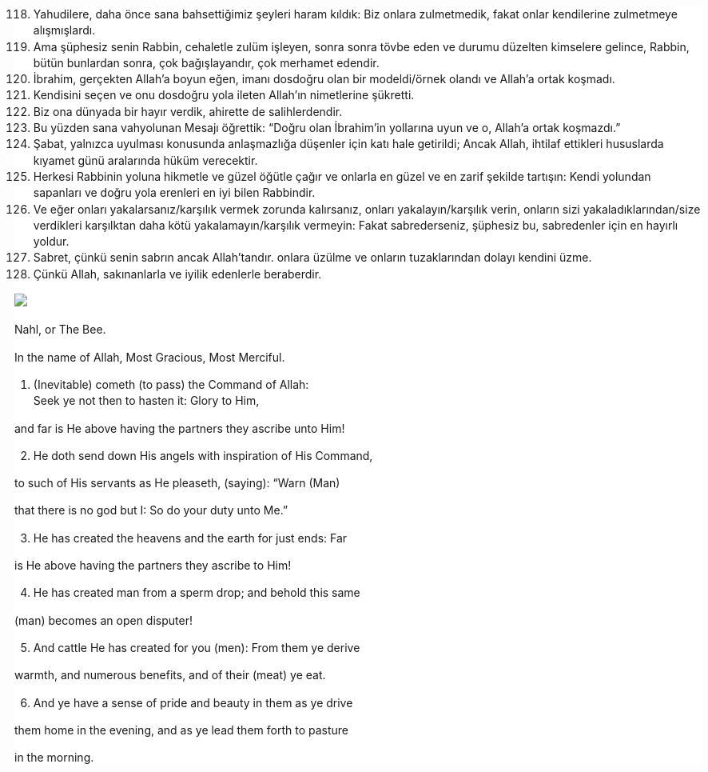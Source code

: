 118. Yahudilere, daha önce sana bahsettiğimiz şeyleri haram kıldık: Biz onlara zulmetmedik, fakat onlar kendilerine zulmetmeye alışmışlardı.
119. Ama şüphesiz senin Rabbin, cehaletle zulüm işleyen, sonra sonra tövbe eden ve durumu düzelten kimselere gelince, Rabbin, bütün bunlardan sonra, çok bağışlayandır, çok merhamet edendir.
120. İbrahim, gerçekten Allah’a boyun eğen, imanı dosdoğru olan bir modeldi/örnek olandı ve Allah’a ortak koşmadı.
121. Kendisini seçen ve onu dosdoğru yola ileten Allah’ın nimetlerine şükretti.
122. Biz ona dünyada bir hayır verdik, ahirette de salihlerdendir.
123. Bu yüzden sana vahyolunan Mesajı öğrettik: “Doğru olan İbrahim’in yollarına uyun ve o, Allah’a ortak koşmazdı.”
124. Şabat, yalnızca uyulması konusunda anlaşmazlığa düşenler için katı hale getirildi; Ancak Allah, ihtilaf ettikleri hususlarda kıyamet günü aralarında hüküm verecektir.
125. Herkesi Rabbinin yoluna hikmetle ve güzel öğütle çağır ve onlarla en güzel ve en zarif şekilde tartışın: Kendi yolundan sapanları ve doğru yola erenleri en iyi bilen Rabbindir.
126. Ve eğer onları yakalarsanız/karşılık vermek zorunda kalırsanız, onları yakalayın/karşılık verin, onların sizi yakaladıklarından/size verdikleri karşılktan daha kötü yakalamayın/karşılık vermeyin: Fakat sabrederseniz, şüphesiz bu, sabredenler için en hayırlı yoldur.
127. Sabret, çünkü senin sabrın ancak Allah’tandır. onlara üzülme ve onların tuzaklarından dolayı kendini üzme.
128. Çünkü Allah, sakınanlarla ve iyilik edenlerle beraberdir.

[![](https://blogger.googleusercontent.com/img/b/R29vZ2xl/AVvXsEjF8t6SoKMcFcVq2GYxR_955Vcon3uPqsT_J57k7ik7rSX8xOWGlsbe16iNTVsmyLCzG9GKGHIegcMQmw_f8Wq2Jpu-eI7lijUfu_cx4DafU7rmGAVonC0kQDxN6e-w0PuE-DinR9nh8tQKH4s-pm2to8MIi9181TKwGv3uCi9MNVVuccl8Wnv6pWBOZlxK/s320/div9.png)](https://www.blogger.com/blog/post/edit/5724704568349331251/2103567910908213699#)

Nahl, or The Bee. 

In the name of Allah, Most Gracious, Most Merciful.

1. (Inevitable) cometh (to pass) the Command of Allah:  
Seek ye not then to hasten it: Glory to Him,

and far is He above having the partners they ascribe unto Him!

2. He doth send down His angels with inspiration of His Command,

to such of His servants as He pleaseth, (saying): “Warn (Man)

that there is no god but I: So do your duty unto Me.”

3. He has created the heavens and the earth for just ends: Far

is He above having the partners they ascribe to Him!

4. He has created man from a sperm drop; and behold this same

(man) becomes an open disputer!

5. And cattle He has created for you (men): From them ye derive

warmth, and numerous benefits, and of their (meat) ye eat.

6. And ye have a sense of pride and beauty in them as ye drive

them home in the evening, and as ye lead them forth to pasture

in the morning.
